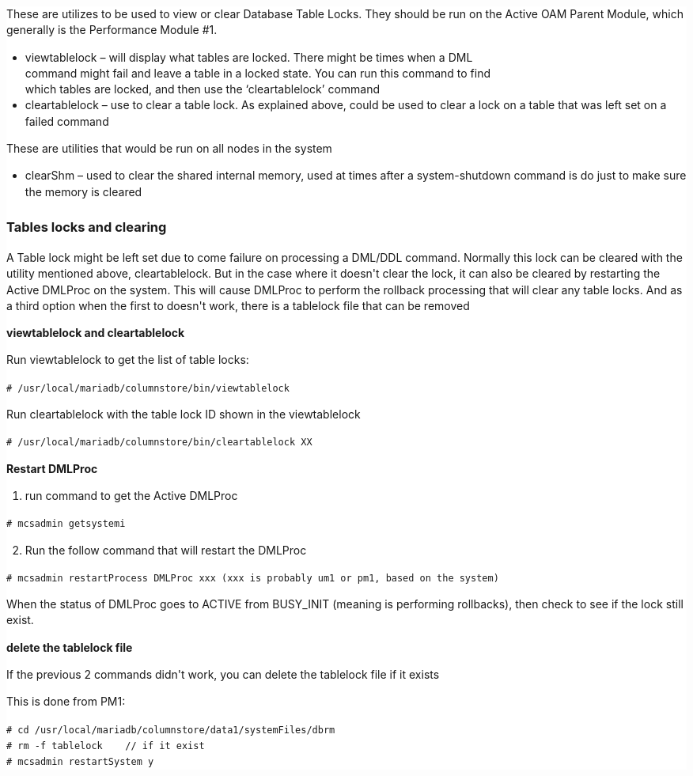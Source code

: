 These are utilizes to be used to view or clear Database Table Locks. They should be run on the Active OAM Parent Module, which generally is the Performance Module #1.

* viewtablelock – will display what tables are locked. There might be times when a DML\
  command might fail and leave a table in a locked state. You can run this command to find\
  which tables are locked, and then use the ‘cleartablelock’ command
* cleartablelock – use to clear a table lock. As explained above, could be used to clear a lock on a table that was left set on a failed command

These are utilities that would be run on all nodes in the system

* clearShm – used to clear the shared internal memory, used at times after a system-shutdown command is do just to make sure the memory is cleared

### Tables locks and clearing

A Table lock might be left set due to come failure on processing a DML/DDL command. Normally this lock can be cleared with the utility mentioned above, cleartablelock. But in the case where it doesn't clear the lock, it can also be cleared by restarting the Active DMLProc on the system. This will cause DMLProc to perform the rollback processing that will clear any table locks. And as a third option when the first to doesn't work, there is a tablelock file that can be removed

**viewtablelock and cleartablelock**

Run viewtablelock to get the list of table locks:

```
# /usr/local/mariadb/columnstore/bin/viewtablelock
```

Run cleartablelock with the table lock ID shown in the viewtablelock

```
# /usr/local/mariadb/columnstore/bin/cleartablelock XX
```

**Restart DMLProc**

1. run command to get the Active DMLProc

```
# mcsadmin getsystemi
```

2. Run the follow command that will restart the DMLProc

```
# mcsadmin restartProcess DMLProc xxx (xxx is probably um1 or pm1, based on the system)
```

When the status of DMLProc goes to ACTIVE from BUSY\_INIT (meaning is performing rollbacks), then check to see if the lock still exist.

**delete the tablelock file**

If the previous 2 commands didn't work, you can delete the tablelock file if it exists

This is done from PM1:

```
# cd /usr/local/mariadb/columnstore/data1/systemFiles/dbrm
# rm -f tablelock    // if it exist
# mcsadmin restartSystem y
```
